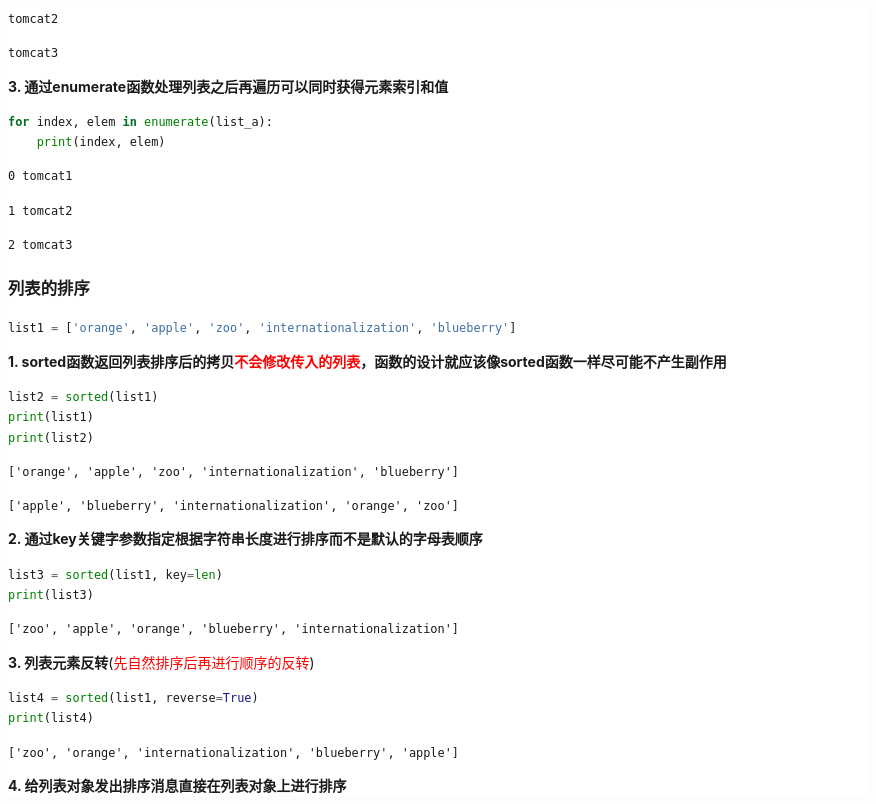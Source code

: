 `tomcat2`

`tomcat3`


**3. 通过enumerate函数处理列表之后再遍历可以同时获得元素索引和值**


```python
for index, elem in enumerate(list_a):
    print(index, elem)
```

`0 tomcat1`

`1 tomcat2`

`2 tomcat3`


### 列表的排序


```python
list1 = ['orange', 'apple', 'zoo', 'internationalization', 'blueberry']
```

**1. sorted函数返回列表排序后的拷贝<font color=red>不会修改传入的列表</font>，函数的设计就应该像sorted函数一样尽可能不产生副作用**


```python
list2 = sorted(list1)
print(list1)
print(list2)
```

`['orange', 'apple', 'zoo', 'internationalization', 'blueberry']`

`['apple', 'blueberry', 'internationalization', 'orange', 'zoo']`


**2. 通过key关键字参数指定根据字符串长度进行排序而不是默认的字母表顺序**


```python
list3 = sorted(list1, key=len)
print(list3)
```

`['zoo', 'apple', 'orange', 'blueberry', 'internationalization']`


**3. 列表元素反转**(<font color=red>先自然排序后再进行顺序的反转</font>)


```python
list4 = sorted(list1, reverse=True)
print(list4)
```

`['zoo', 'orange', 'internationalization', 'blueberry', 'apple']`


**4. 给列表对象发出排序消息直接在列表对象上进行排序**

